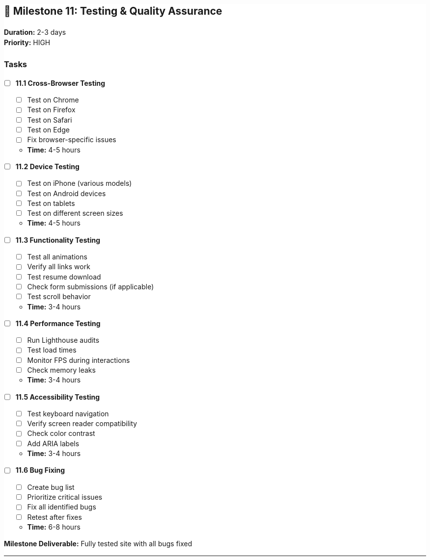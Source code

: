 
## 🧪 Milestone 11: Testing & Quality Assurance
**Duration:** 2-3 days  
**Priority:** HIGH

### Tasks

- [ ] **11.1 Cross-Browser Testing**
  - [ ] Test on Chrome
  - [ ] Test on Firefox
  - [ ] Test on Safari
  - [ ] Test on Edge
  - [ ] Fix browser-specific issues
  - **Time:** 4-5 hours

- [ ] **11.2 Device Testing**
  - [ ] Test on iPhone (various models)
  - [ ] Test on Android devices
  - [ ] Test on tablets
  - [ ] Test on different screen sizes
  - **Time:** 4-5 hours

- [ ] **11.3 Functionality Testing**
  - [ ] Test all animations
  - [ ] Verify all links work
  - [ ] Test resume download
  - [ ] Check form submissions (if applicable)
  - [ ] Test scroll behavior
  - **Time:** 3-4 hours

- [ ] **11.4 Performance Testing**
  - [ ] Run Lighthouse audits
  - [ ] Test load times
  - [ ] Monitor FPS during interactions
  - [ ] Check memory leaks
  - **Time:** 3-4 hours

- [ ] **11.5 Accessibility Testing**
  - [ ] Test keyboard navigation
  - [ ] Verify screen reader compatibility
  - [ ] Check color contrast
  - [ ] Add ARIA labels
  - **Time:** 3-4 hours

- [ ] **11.6 Bug Fixing**
  - [ ] Create bug list
  - [ ] Prioritize critical issues
  - [ ] Fix all identified bugs
  - [ ] Retest after fixes
  - **Time:** 6-8 hours

**Milestone Deliverable:** Fully tested site with all bugs fixed

---
